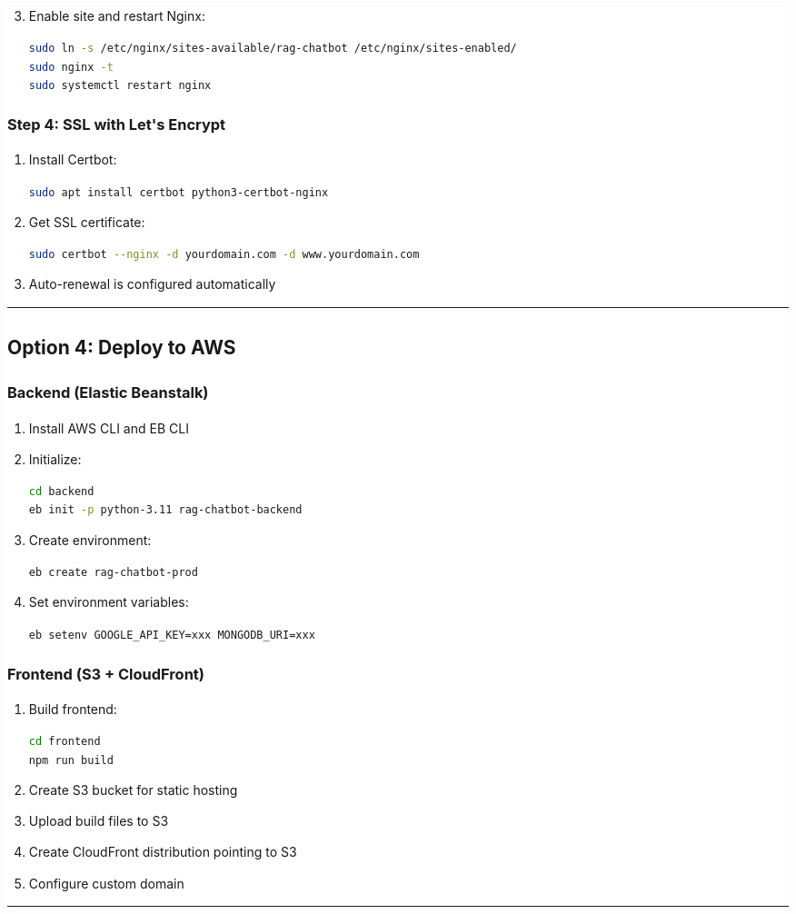 3. Enable site and restart Nginx:
   ```bash
   sudo ln -s /etc/nginx/sites-available/rag-chatbot /etc/nginx/sites-enabled/
   sudo nginx -t
   sudo systemctl restart nginx
   ```

### Step 4: SSL with Let's Encrypt

1. Install Certbot:
   ```bash
   sudo apt install certbot python3-certbot-nginx
   ```

2. Get SSL certificate:
   ```bash
   sudo certbot --nginx -d yourdomain.com -d www.yourdomain.com
   ```

3. Auto-renewal is configured automatically

---

## Option 4: Deploy to AWS

### Backend (Elastic Beanstalk)

1. Install AWS CLI and EB CLI
2. Initialize:
   ```bash
   cd backend
   eb init -p python-3.11 rag-chatbot-backend
   ```

3. Create environment:
   ```bash
   eb create rag-chatbot-prod
   ```

4. Set environment variables:
   ```bash
   eb setenv GOOGLE_API_KEY=xxx MONGODB_URI=xxx
   ```

### Frontend (S3 + CloudFront)

1. Build frontend:
   ```bash
   cd frontend
   npm run build
   ```

2. Create S3 bucket for static hosting
3. Upload build files to S3
4. Create CloudFront distribution pointing to S3
5. Configure custom domain

---